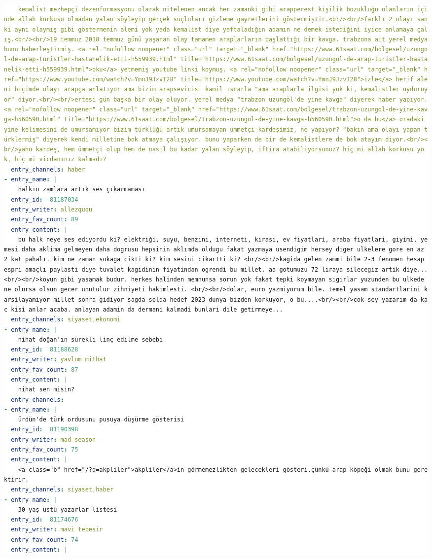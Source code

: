 ```yaml
    kemalist mezhepçi dezenformasyonu olarak nitelenen ancak her zamanki gibi arapperest kişilik bozukluğu olanların içinde allah korkusu olmadan yalan söyleyip gerçek suçluları gizleme gayretlerini göstermiştir.<br/><br/>farklı 2 olayı sanki aynı olaymış gibi göstermenin alemi yok yada kemalist diye yaftaladığın adamın ne demek istediğini iyice anlamaya çalış.<br/><br/>19 temmuz 2018 temmuz günü yaşanan olay tamamen araplarların başlattığı bir kavga. trabzona ait yerel medya bunu haberleştirmiş. <a rel="nofollow noopener" class="url" target="_blank" href="https://www.61saat.com/bolgesel/uzungol-de-arap-turistler-hastanelik-etti-h559939.html" title="https://www.61saat.com/bolgesel/uzungol-de-arap-turistler-hastanelik-etti-h559939.html">oku</a> yetmemiş youtube linki koymuş. <a rel="nofollow noopener" class="url" target="_blank" href="https://www.youtube.com/watch?v=YmnJ9JzvI28" title="https://www.youtube.com/watch?v=YmnJ9JzvI28">izle</a> herif aleni biçimde olayı arapça anlatıyor ama bizim arapsevicisi kamil ısrarla "ama araplarla ilgisi yok ki, kemalistler uyduruyor" diyor.<br/><br/>ertesi gün başka bir olay oluyor. yerel medya "trabzon uzungöl'de yine kavga" diyerek haber yapıyor. <a rel="nofollow noopener" class="url" target="_blank" href="https://www.61saat.com/bolgesel/trabzon-uzungol-de-yine-kavga-h560590.html" title="https://www.61saat.com/bolgesel/trabzon-uzungol-de-yine-kavga-h560590.html">o da bu</a> oradaki yine kelimesini de umursamıyor bizim türklüğü artık umursamayan ümmetçi kardeşimiz, ne yapıyor? "bakın ama olayı yapan türklermiş" diyerek kendi milletine bok atmaya çalışıyor. bunu yaparken de bir de kemalistlere de bok atayım diyor.<br/><br/>yahu kardeş, hem ümmetçi olup hem de nasıl bu kadar yalan söyleyip, iftira atabiliyorsunuz? hiç mi allah korkusu yok, hiç mi vicdanınız kalmadı?
  entry_channels: haber
- entry_name: |
    halkın zamlara artık ses çıkarmaması
  entry_id:  81187034
  entry_writer: allezququ
  entry_fav_count: 89
  entry_content: |
    bu halk neye ses ediyordu ki? elektriği, suyu, benzini, interneti, kirasi, ev fiyatlari, araba fiyatlari, giyimi, yemesi daha aklima gelmeyen daha dogrusu hepsinin aklımda oldugu fakat yazmaya usendigim hersey diger ulkelere gore en az 2 kat pahalı. kim ne zaman sokaga cikti ki? kim sesini cikartti ki? <br/><br/>kagida gelen zammi bile 2-3 fenomen hesap espri amaçlı paylasti diye tuvalet kagidinin fiyatindan ogrendi bu millet. aa gotumuzu 72 liraya silecegiz artik diye...<br/><br/>koyun gibi yasamak budur. herkes halinden memnunsa sorun yok fakat tepki koymayan sigirlar yuzunden bu ulkede ne olursa olsun gecer unutulur zihniyeti hakimlesti. <br/><br/>dolar, euro yazmiyorum bile. temel yasam standartlarini karsilayamiyor millet sonra gidiyor sagda solda hedef 2023 dunya bizden korkuyor, o bu....<br/><br/>cok sey yazarim da kac kisi anlar acaba. anlayan adamin da dermani kalmadi bunlari dile getirmeye...
  entry_channels: siyaset,ekonomi
- entry_name: |
    nihat doğan'ın sürekli linç edilme sebebi
  entry_id:  81188628
  entry_writer: yavlum mithat
  entry_fav_count: 87
  entry_content: |
    nihat sen misin?
  entry_channels: 
- entry_name: |
    ürdün'de türk ordusunu pusuya düşürme gösterisi
  entry_id:  81190398
  entry_writer: mad season
  entry_fav_count: 75
  entry_content: |
    <a class="b" href="/?q=akpliler">akpliler</a>in görmemezlikten gelecekleri gösteri.çünkü arap köpeği olmak bunu gerektirir.
  entry_channels: siyaset,haber
- entry_name: |
    30 yaş üstü yazarlar listesi
  entry_id:  81174676
  entry_writer: mavi tebesir
  entry_fav_count: 74
  entry_content: |
```